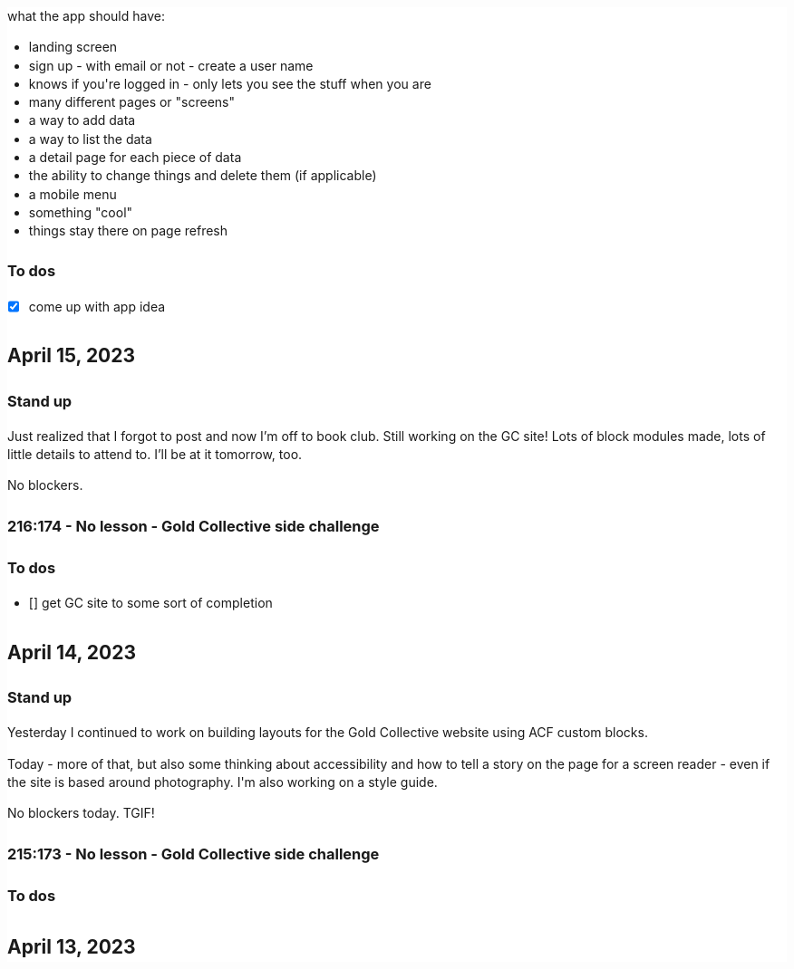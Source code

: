 what the app should have:
- landing screen
- sign up - with email or not - create a user name
- knows if you're logged in - only lets you see the stuff when you are
- many different pages or "screens"
- a way to add data
- a way to list the data
- a detail page for each piece of data
- the ability to change things and delete them (if applicable)
- a mobile menu
- something "cool"
- things stay there on page refresh

### To dos 

- [x] come up with app idea

## April 15, 2023

### Stand up

Just realized that I forgot to post and now I’m off to book club. Still working on the GC site! Lots of block modules made, lots of little details to attend to. I’ll be at it tomorrow, too.

No blockers.

### 216:174 - No lesson - Gold Collective side challenge

### To dos

- [] get GC site to some sort of completion


## April 14, 2023

### Stand up

Yesterday I continued to work on building layouts for the Gold Collective website using ACF custom blocks.

Today - more of that, but also some thinking about accessibility and how to tell a story on the page for a screen reader - even if the site is based around photography. I'm also working on a style guide.

No blockers today. TGIF!

### 215:173 - No lesson - Gold Collective side challenge

### To dos

## April 13, 2023
